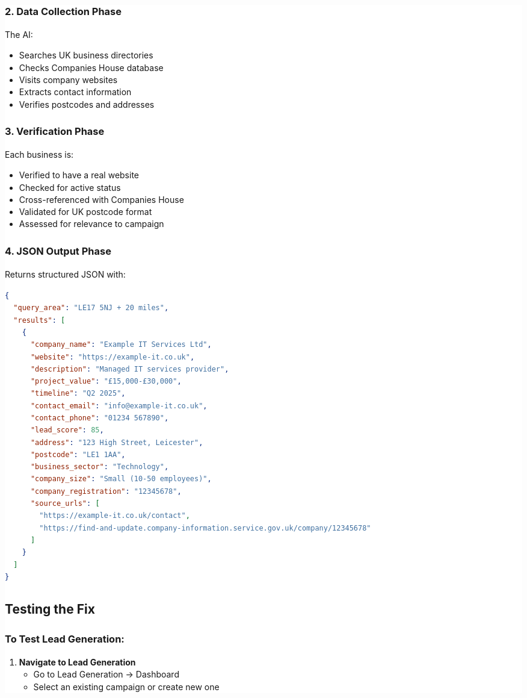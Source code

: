 ### 2. **Data Collection Phase**
The AI:
- Searches UK business directories
- Checks Companies House database
- Visits company websites
- Extracts contact information
- Verifies postcodes and addresses

### 3. **Verification Phase**
Each business is:
- Verified to have a real website
- Checked for active status
- Cross-referenced with Companies House
- Validated for UK postcode format
- Assessed for relevance to campaign

### 4. **JSON Output Phase**
Returns structured JSON with:
```json
{
  "query_area": "LE17 5NJ + 20 miles",
  "results": [
    {
      "company_name": "Example IT Services Ltd",
      "website": "https://example-it.co.uk",
      "description": "Managed IT services provider",
      "project_value": "£15,000-£30,000",
      "timeline": "Q2 2025",
      "contact_email": "info@example-it.co.uk",
      "contact_phone": "01234 567890",
      "lead_score": 85,
      "address": "123 High Street, Leicester",
      "postcode": "LE1 1AA",
      "business_sector": "Technology",
      "company_size": "Small (10-50 employees)",
      "company_registration": "12345678",
      "source_urls": [
        "https://example-it.co.uk/contact",
        "https://find-and-update.company-information.service.gov.uk/company/12345678"
      ]
    }
  ]
}
```

## Testing the Fix

### To Test Lead Generation:

1. **Navigate to Lead Generation**
   - Go to Lead Generation → Dashboard
   - Select an existing campaign or create new one
